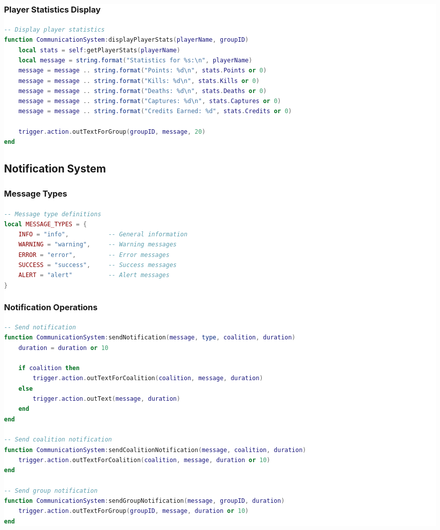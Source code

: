 ### Player Statistics Display
```lua
-- Display player statistics
function CommunicationSystem:displayPlayerStats(playerName, groupID)
    local stats = self:getPlayerStats(playerName)
    local message = string.format("Statistics for %s:\n", playerName)
    message = message .. string.format("Points: %d\n", stats.Points or 0)
    message = message .. string.format("Kills: %d\n", stats.Kills or 0)
    message = message .. string.format("Deaths: %d\n", stats.Deaths or 0)
    message = message .. string.format("Captures: %d\n", stats.Captures or 0)
    message = message .. string.format("Credits Earned: %d", stats.Credits or 0)
    
    trigger.action.outTextForGroup(groupID, message, 20)
end
```

## Notification System

### Message Types
```lua
-- Message type definitions
local MESSAGE_TYPES = {
    INFO = "info",           -- General information
    WARNING = "warning",     -- Warning messages
    ERROR = "error",         -- Error messages
    SUCCESS = "success",     -- Success messages
    ALERT = "alert"          -- Alert messages
}
```

### Notification Operations
```lua
-- Send notification
function CommunicationSystem:sendNotification(message, type, coalition, duration)
    duration = duration or 10
    
    if coalition then
        trigger.action.outTextForCoalition(coalition, message, duration)
    else
        trigger.action.outText(message, duration)
    end
end

-- Send coalition notification
function CommunicationSystem:sendCoalitionNotification(message, coalition, duration)
    trigger.action.outTextForCoalition(coalition, message, duration or 10)
end

-- Send group notification
function CommunicationSystem:sendGroupNotification(message, groupID, duration)
    trigger.action.outTextForGroup(groupID, message, duration or 10)
end
```
